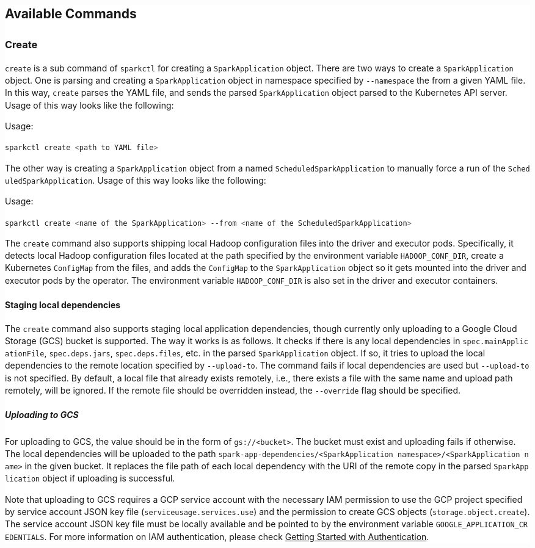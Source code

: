 ## Available Commands

### Create

`create` is a sub command of `sparkctl` for creating a `SparkApplication` object. There are two ways to create a `SparkApplication` object. One is parsing and creating a `SparkApplication` object in namespace specified by `--namespace` the from a given YAML file. In this way, `create` parses the YAML file, and sends the parsed `SparkApplication` object parsed to the Kubernetes API server. Usage of this way looks like the following:

Usage:

```bash
sparkctl create <path to YAML file>
```

The other way is creating a `SparkApplication` object from a named `ScheduledSparkApplication` to manually force a run of the `ScheduledSparkApplication`. Usage of this way looks like the following:

Usage:

```bash
sparkctl create <name of the SparkApplication> --from <name of the ScheduledSparkApplication>
```

The `create` command also supports shipping local Hadoop configuration files into the driver and executor pods. Specifically, it detects local Hadoop configuration files located at the path specified by the
environment variable `HADOOP_CONF_DIR`, create a Kubernetes `ConfigMap` from the files, and adds the `ConfigMap` to the `SparkApplication` object so it gets mounted into the driver and executor pods by the operator. The environment variable `HADOOP_CONF_DIR` is also set in the driver and executor containers.

#### Staging local dependencies

The `create` command also supports staging local application dependencies, though currently only uploading to a Google Cloud Storage (GCS) bucket is supported. The way it works is as follows. It checks if there is any local dependencies in `spec.mainApplicationFile`, `spec.deps.jars`, `spec.deps.files`, etc. in the parsed `SparkApplication` object. If so, it tries to upload the local dependencies to the remote location specified by `--upload-to`. The command fails if local dependencies are used but `--upload-to` is not specified. By default, a local file that already exists remotely, i.e., there exists a file with the same name and upload path remotely, will be ignored. If the remote file should be overridden instead, the `--override` flag should be specified.

##### Uploading to GCS

For uploading to GCS, the value should be in the form of `gs://<bucket>`. The bucket must exist and uploading fails if otherwise. The local dependencies will be uploaded to the path
`spark-app-dependencies/<SparkApplication namespace>/<SparkApplication name>` in the given bucket. It replaces the file path of each local dependency with the URI of the remote copy in the parsed `SparkApplication` object if uploading is successful.

Note that uploading to GCS requires a GCP service account with the necessary IAM permission to use the GCP project specified by service account JSON key file (`serviceusage.services.use`) and the permission to create GCS objects (`storage.object.create`).
The service account JSON key file must be locally available and be pointed to by the environment variable
`GOOGLE_APPLICATION_CREDENTIALS`. For more information on IAM authentication, please check
[Getting Started with Authentication](https://cloud.google.com/docs/authentication/getting-started).
